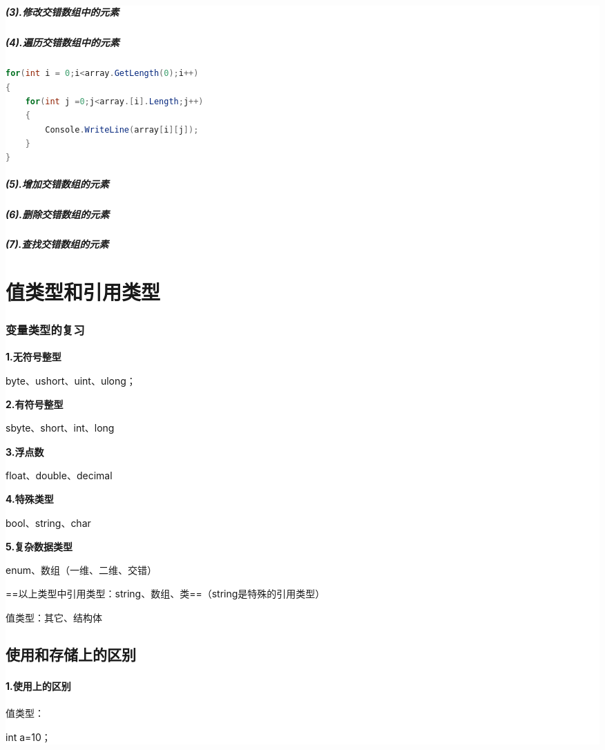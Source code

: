 ##### (3).修改交错数组中的元素

##### (4).遍历交错数组中的元素

```c#
for(int i = 0;i<array.GetLength(0);i++)
{
	for(int j =0;j<array.[i].Length;j++)
	{
		Console.WriteLine(array[i][j]);
	}
}
```

##### (5).增加交错数组的元素

##### (6).删除交错数组的元素

##### (7).查找交错数组的元素

# 值类型和引用类型

### 变量类型的复习

**1.无符号整型**

byte、ushort、uint、ulong；

**2.有符号整型**

sbyte、short、int、long

**3.浮点数**

float、double、decimal

**4.特殊类型**

bool、string、char

**5.复杂数据类型**

enum、数组（一维、二维、交错）



==以上类型中引用类型：string、数组、类==（string是特殊的引用类型）

值类型：其它、结构体

## 使用和存储上的区别

#### 1.使用上的区别

值类型：

int a=10；
